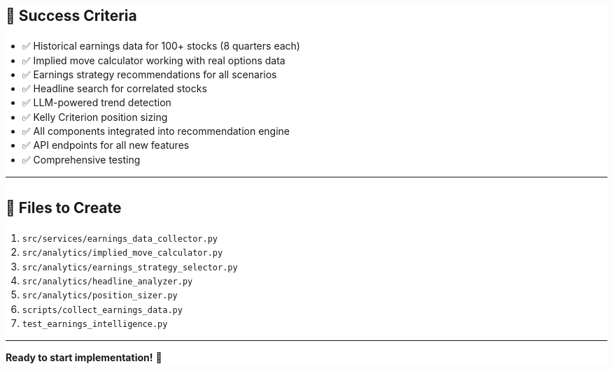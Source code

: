 
## 🎯 **Success Criteria**

- ✅ Historical earnings data for 100+ stocks (8 quarters each)
- ✅ Implied move calculator working with real options data
- ✅ Earnings strategy recommendations for all scenarios
- ✅ Headline search for correlated stocks
- ✅ LLM-powered trend detection
- ✅ Kelly Criterion position sizing
- ✅ All components integrated into recommendation engine
- ✅ API endpoints for all new features
- ✅ Comprehensive testing

---

## 📁 **Files to Create**

1. `src/services/earnings_data_collector.py`
2. `src/analytics/implied_move_calculator.py`
3. `src/analytics/earnings_strategy_selector.py`
4. `src/analytics/headline_analyzer.py`
5. `src/analytics/position_sizer.py`
6. `scripts/collect_earnings_data.py`
7. `test_earnings_intelligence.py`

---

**Ready to start implementation!** 🚀


